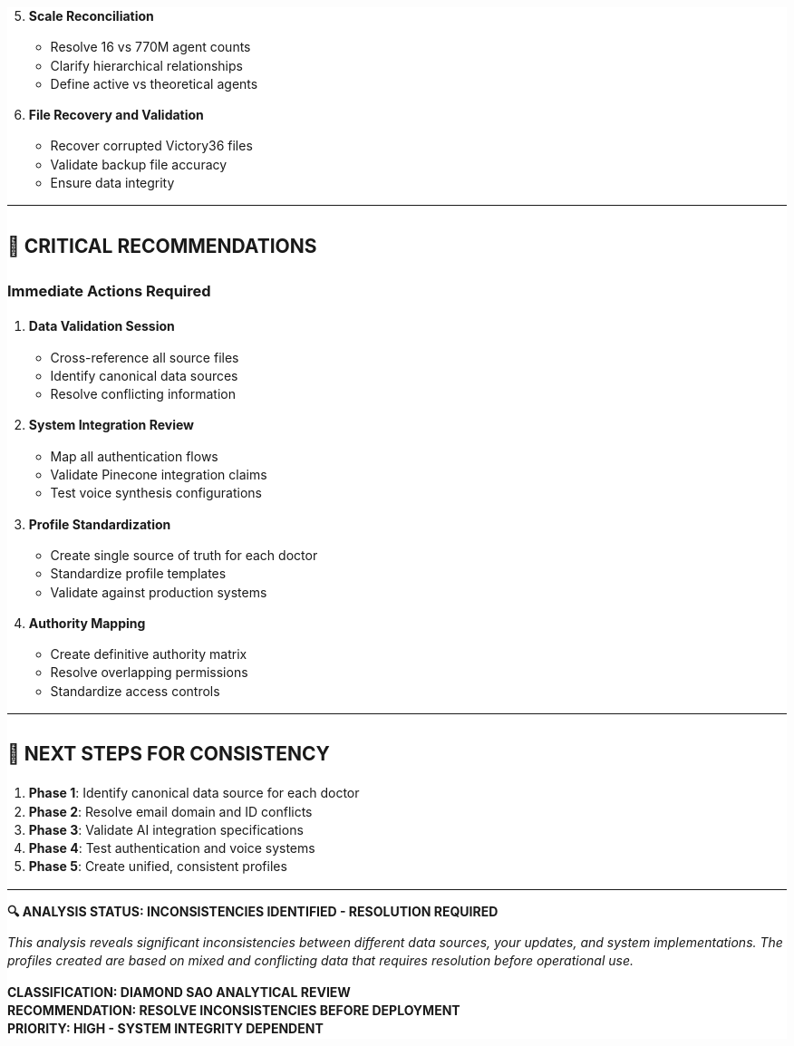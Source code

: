 5. **Scale Reconciliation**
   - Resolve 16 vs 770M agent counts
   - Clarify hierarchical relationships
   - Define active vs theoretical agents

6. **File Recovery and Validation**
   - Recover corrupted Victory36 files
   - Validate backup file accuracy
   - Ensure data integrity

---

## 🚨 **CRITICAL RECOMMENDATIONS**

### **Immediate Actions Required**

1. **Data Validation Session**
   - Cross-reference all source files
   - Identify canonical data sources
   - Resolve conflicting information

2. **System Integration Review**
   - Map all authentication flows
   - Validate Pinecone integration claims
   - Test voice synthesis configurations

3. **Profile Standardization**
   - Create single source of truth for each doctor
   - Standardize profile templates
   - Validate against production systems

4. **Authority Mapping**
   - Create definitive authority matrix
   - Resolve overlapping permissions
   - Standardize access controls

---

## 🎯 **NEXT STEPS FOR CONSISTENCY**

1. **Phase 1**: Identify canonical data source for each doctor
2. **Phase 2**: Resolve email domain and ID conflicts  
3. **Phase 3**: Validate AI integration specifications
4. **Phase 4**: Test authentication and voice systems
5. **Phase 5**: Create unified, consistent profiles

---

**🔍 ANALYSIS STATUS: INCONSISTENCIES IDENTIFIED - RESOLUTION REQUIRED**

*This analysis reveals significant inconsistencies between different data sources, your updates, and system implementations. The profiles created are based on mixed and conflicting data that requires resolution before operational use.*

**CLASSIFICATION: DIAMOND SAO ANALYTICAL REVIEW**  
**RECOMMENDATION: RESOLVE INCONSISTENCIES BEFORE DEPLOYMENT**  
**PRIORITY: HIGH - SYSTEM INTEGRITY DEPENDENT**